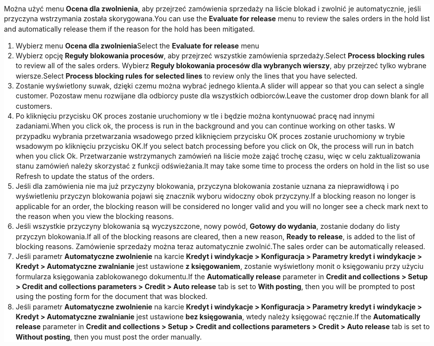 <span data-ttu-id="c5065-312">Można użyć menu **Ocena dla zwolnienia**, aby przejrzeć zamówienia sprzedaży na liście blokad i zwolnić je automatycznie, jeśli przyczyna wstrzymania została skorygowana.</span><span class="sxs-lookup"><span data-stu-id="c5065-312">You can use the **Evaluate for release** menu to review the sales orders in the hold list and automatically release them if the reason for the hold has been mitigated.</span></span>
1.  <span data-ttu-id="c5065-313">Wybierz menu **Ocena dla zwolnienia**</span><span class="sxs-lookup"><span data-stu-id="c5065-313">Select the **Evaluate for release** menu</span></span>
2.  <span data-ttu-id="c5065-314">Wybierz opcję **Reguły blokowania procesów**, aby przejrzeć wszystkie zamówienia sprzedaży.</span><span class="sxs-lookup"><span data-stu-id="c5065-314">Select **Process blocking rules** to review all of the sales orders.</span></span> <span data-ttu-id="c5065-315">Wybierz **Reguły blokowania procesów dla wybranych wierszy**, aby przejrzeć tylko wybrane wiersze.</span><span class="sxs-lookup"><span data-stu-id="c5065-315">Select **Process blocking rules for selected lines** to review only the lines that you have selected.</span></span>
3. <span data-ttu-id="c5065-316">Zostanie wyświetlony suwak, dzięki czemu można wybrać jednego klienta.</span><span class="sxs-lookup"><span data-stu-id="c5065-316">A slider will appear so that you can select a single customer.</span></span> <span data-ttu-id="c5065-317">Pozostaw menu rozwijane dla odbiorcy puste dla wszystkich odbiorców.</span><span class="sxs-lookup"><span data-stu-id="c5065-317">Leave the customer drop down blank for all customers.</span></span> 
4. <span data-ttu-id="c5065-318">Po kliknięciu przycisku OK proces zostanie uruchomiony w tle i będzie można kontynuować pracę nad innymi zadaniami.</span><span class="sxs-lookup"><span data-stu-id="c5065-318">When you click ok, the process is run in the background and you can continue working on other tasks.</span></span> <span data-ttu-id="c5065-319">W przypadku wybrania przetwarzania wsadowego przed kliknięciem przycisku OK proces zostanie uruchomiony w trybie wsadowym po kliknięciu przycisku OK.</span><span class="sxs-lookup"><span data-stu-id="c5065-319">If you select batch processing before you click on Ok, the process will run in batch when you click Ok.</span></span> <span data-ttu-id="c5065-320">Przetwarzanie wstrzymanych zamówień na liście może zająć trochę czasu, więc w celu zaktualizowania stanu zamówień należy skorzystać z funkcji odświeżania.</span><span class="sxs-lookup"><span data-stu-id="c5065-320">It may take some time to process the orders on hold in the list so use Refresh to update the status of the orders.</span></span> 
5.  <span data-ttu-id="c5065-321">Jeśli dla zamówienia nie ma już przyczyny blokowania, przyczyna blokowania zostanie uznana za nieprawidłową i po wyświetleniu przyczyn blokowania pojawi się znacznik wyboru widoczny obok przyczyny.</span><span class="sxs-lookup"><span data-stu-id="c5065-321">If a blocking reason no longer is applicable for an order, the blocking reason will be considered no longer valid and you will no longer see a check mark next to the reason when you view the blocking reasons.</span></span>
6.  <span data-ttu-id="c5065-322">Jeśli wszystkie przyczyny blokowania są wyczyszczone, nowy powód, **Gotowy do wydania**, zostanie dodany do listy przyczyn blokowania.</span><span class="sxs-lookup"><span data-stu-id="c5065-322">If all of the blocking reasons are cleared, then a new reason, **Ready to release**, is added to the list of blocking reasons.</span></span> <span data-ttu-id="c5065-323">Zamówienie sprzedaży można teraz automatycznie zwolnić.</span><span class="sxs-lookup"><span data-stu-id="c5065-323">The sales order can be automatically released.</span></span>
7.  <span data-ttu-id="c5065-324">Jeśli parametr **Automatyczne zwolnienie** na karcie **Kredyt i windykacje > Konfiguracja > Parametry kredyt i windykacje > Kredyt > Automatyczne zwalnianie** jest ustawione **z księgowaniem**, zostanie wyświetlony monit o księgowaniu przy użyciu formularza księgowania zablokowanego dokumentu.</span><span class="sxs-lookup"><span data-stu-id="c5065-324">If the **Automatically release** parameter in **Credit and collections > Setup > Credit and collections parameters > Credit > Auto release** tab is set to **With posting**, then you will be prompted to post using the posting form for the document that was blocked.</span></span>
8.  <span data-ttu-id="c5065-325">Jeśli parametr **Automatyczne zwolnienie** na karcie **Kredyt i windykacje > Konfiguracja > Parametry kredyt i windykacje > Kredyt > Automatyczne zwalnianie** jest ustawione **bez księgowania**, wtedy należy księgować ręcznie.</span><span class="sxs-lookup"><span data-stu-id="c5065-325">If the **Automatically release** parameter in **Credit and collections > Setup > Credit and collections parameters > Credit > Auto release** tab is set to **Without posting**, then you must post the order manually.</span></span>
